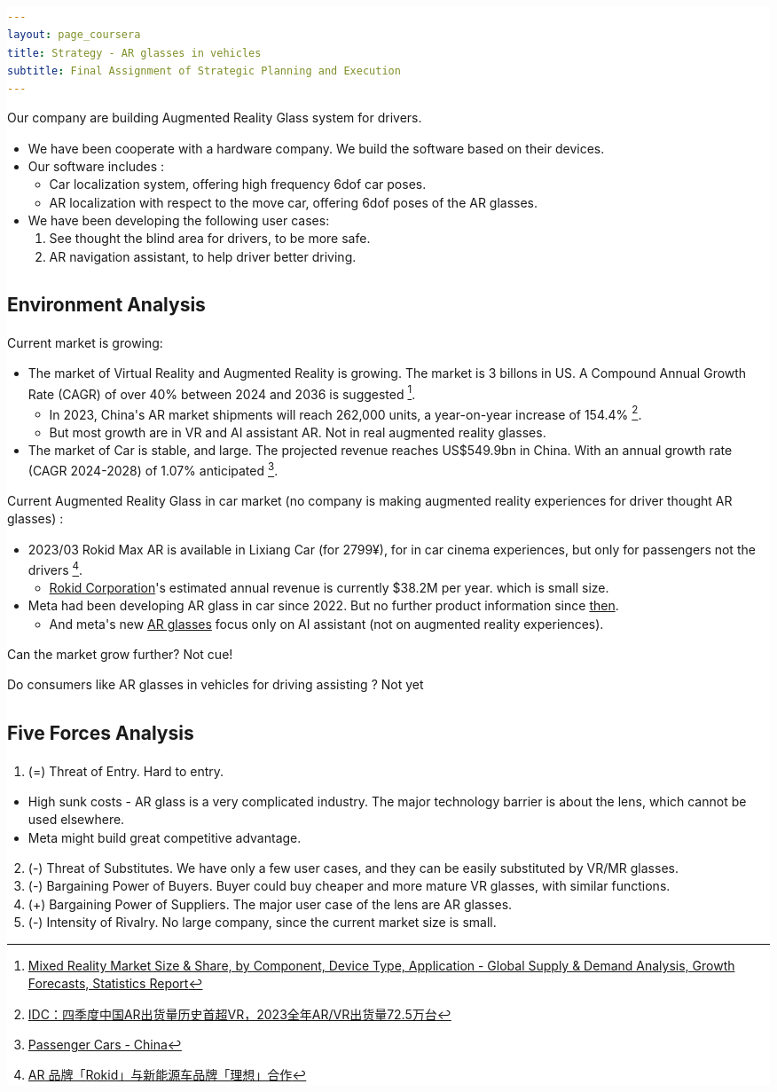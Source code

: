 ```yaml
---
layout: page_coursera
title: Strategy - AR glasses in vehicles
subtitle: Final Assignment of Strategic Planning and Execution
---
```


Our company are building Augmented Reality Glass system for drivers.
* We have been cooperate with a hardware company. We build the software based on their devices.
* Our software includes :
  * Car localization system, offering high frequency 6dof car poses.
  * AR localization with respect to the move car, offering 6dof poses of the AR glasses.
* We have been developing the following user cases:
  1. See thought the blind area for drivers, to be more safe.
  2. AR navigation assistant, to help driver better driving.

## Environment Analysis

Current market is growing:
* The market of Virtual Reality and Augmented Reality is growing. The market is 3 billons in US. A Compound Annual Growth Rate (CAGR) of over 40% between 2024 and 2036 is suggested [^grow].
  * In 2023, China's AR market shipments will reach 262,000 units, a year-on-year increase of 154.4% [^argrow].
  * But most growth are in VR and AI assistant AR. Not in real augmented reality glasses.
* The market of Car is stable, and large. The projected revenue reaches US$549.9bn in China. With an annual growth rate (CAGR 2024-2028) of 1.07% anticipated [^carg].


Current Augmented Reality Glass in car market (no company is making augmented reality experiences for driver thought AR glasses) :
* 2023/03 Rokid Max AR is available in Lixiang Car (for 2799¥), for in car cinema experiences, but only for passengers not the drivers [^rokidlixiang].
  * [Rokid Corporation](https://growjo.com/company/Rokid_Corporation)'s estimated annual revenue is currently $38.2M per year. which is small size.
* Meta had been developing AR glass in car since 2022. But no further product information since [then](https://about.fb.com/news/2023/05/meta-bmw-ar-vr-experiences/).
  * And meta's new [AR glasses](https://www.meta.com/smart-glasses/) focus only on AI assistant (not on augmented reality experiences).

Can the market grow further? Not cue!

Do consumers like AR glasses in vehicles for driving assisting ? Not yet

## Five Forces Analysis

<p></p>

1. (=) Threat of Entry. Hard to entry.
  * High sunk costs - AR glass is a very complicated industry. The major technology barrier is about the lens, which cannot be used elsewhere.
  * Meta might build great competitive advantage.
2. (-) Threat of Substitutes. We have only a few user cases, and they can be easily substituted by VR/MR glasses.
3. (-) Bargaining Power of Buyers. Buyer could buy cheaper and more mature VR glasses, with similar functions.
4. (+) Bargaining Power of Suppliers. The major user case of the lens are AR glasses.
5. (-) Intensity of Rivalry. No large company, since the current market size is small.


[^grow]: [Mixed Reality Market Size & Share, by Component, Device Type, Application - Global Supply & Demand Analysis, Growth Forecasts, Statistics Report](https://www.researchnester.com/reports/mixed-reality-market/5066)
[^argrow]: [IDC：四季度中国AR出货量历史首超VR，2023全年AR/VR出货量72.5万台](https://www.idc.com/getdoc.jsp?containerId=prCHC51917624)
[^carg]: [Passenger Cars - China](https://www.statista.com/outlook/mmo/passenger-cars/china)
[^rokidlixiang]: [AR 品牌「Rokid」与新能源车品牌「理想」合作](https://www.brandstar.com.cn/news/5528)